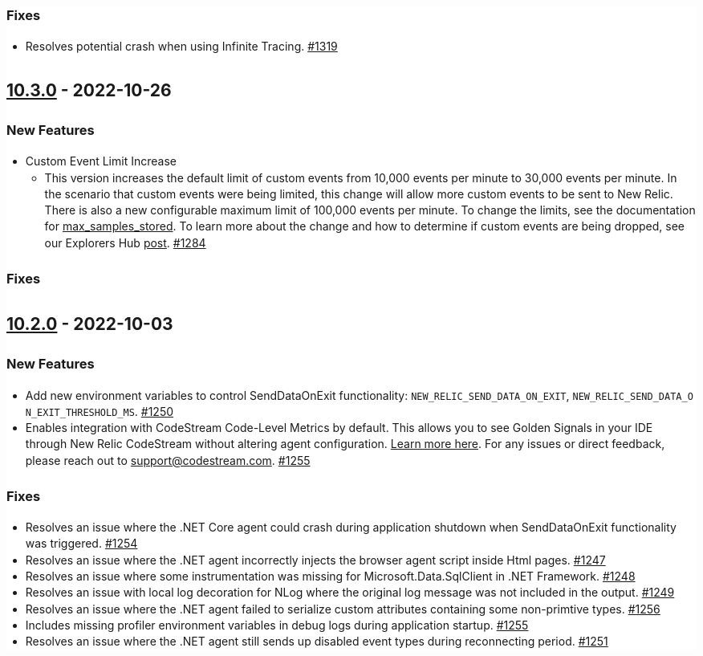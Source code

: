 ### Fixes
* Resolves potential crash when using Infinite Tracing. [#1319](https://github.com/newrelic/newrelic-dotnet-agent/issues/1319)

## [10.3.0] - 2022-10-26

### New Features
* Custom Event Limit Increase
  * This version increases the default limit of custom events from 10,000 events per minute to 30,000 events per minute. In the scenario that custom events were being limited, this change will allow more custom events to be sent to New Relic. There is also a new configurable maximum limit of 100,000 events per minute. To change the limits, see the documentation for [max_samples_stored](https://docs.newrelic.com/docs/apm/agents/net-agent/configuration/net-agent-configuration/#custom_events). To learn more about the change and how to determine if custom events are being dropped, see our Explorers Hub [post](https://discuss.newrelic.com/t/send-more-custom-events-with-the-latest-apm-agents/190497). [#1284](https://github.com/newrelic/newrelic-dotnet-agent/pull/1284)

### Fixes

## [10.2.0] - 2022-10-03

### New Features
* Add new environment variables to control SendDataOnExit functionality: `NEW_RELIC_SEND_DATA_ON_EXIT`, `NEW_RELIC_SEND_DATA_ON_EXIT_THRESHOLD_MS`. [#1250](https://github.com/newrelic/newrelic-dotnet-agent/pull/1250)
* Enables integration with CodeStream Code-Level Metrics by default. This allows you to see Golden Signals in your IDE through New Relic CodeStream without altering agent configuration. [Learn more here](https://docs.newrelic.com/docs/apm/agents/net-agent/other-features/net-codestream-integration). For any issues or direct feedback, please reach out to support@codestream.com. [#1255](https://github.com/newrelic/newrelic-dotnet-agent/pull/1255)

### Fixes
* Resolves an issue where the .NET Core agent could crash during application shutdown when SendDataOnExit functionality was triggered. [#1254](https://github.com/newrelic/newrelic-dotnet-agent/pull/1254)
* Resolves an issue where the .NET agent incorrectly injects the browser agent script inside Html pages. [#1247](https://github.com/newrelic/newrelic-dotnet-agent/pull/1247)
* Resolves an issue where some instrumentation was missing for Microsoft.Data.SqlClient in .NET Framework. [#1248](https://github.com/newrelic/newrelic-dotnet-agent/pull/1248)
* Resolves an issue with local log decoration for NLog where the original log message was not included in the output. [#1249](https://github.com/newrelic/newrelic-dotnet-agent/pull/1249)
* Resolves an issue where the .NET agent failed to serialize custom attributes containing some non-primtive types. [#1256](https://github.com/newrelic/newrelic-dotnet-agent/pull/1256)
* Includes missing profiler environment variables in debug logs during application startup. [#1255](https://github.com/newrelic/newrelic-dotnet-agent/pull/1255)
* Resolves an issue where the .NET agent still sends up disabled event types during reconnecting period. [#1251](https://github.com/newrelic/newrelic-dotnet-agent/pull/1251)


[Unreleased]: https://github.com/newrelic/newrelic-dotnet-agent/compare/v10.8.0...HEAD
[10.8.0]: https://github.com/newrelic/newrelic-dotnet-agent/compare/v10.7.0...v10.8.0
[10.7.0]: https://github.com/newrelic/newrelic-dotnet-agent/compare/v10.6.0...v10.7.0
[10.6.0]: https://github.com/newrelic/newrelic-dotnet-agent/compare/v10.5.1...v10.6.0
[10.5.1]: https://github.com/newrelic/newrelic-dotnet-agent/compare/v10.5.0...v10.5.1
[10.5.0]: https://github.com/newrelic/newrelic-dotnet-agent/compare/v10.4.0...v10.5.0
[10.4.0]: https://github.com/newrelic/newrelic-dotnet-agent/compare/v10.3.0...v10.4.0
[10.3.0]: https://github.com/newrelic/newrelic-dotnet-agent/compare/v10.2.0...v10.3.0
[10.2.0]: https://github.com/newrelic/newrelic-dotnet-agent/compare/v10.1.0...v10.2.0
[10.1.0]: https://github.com/newrelic/newrelic-dotnet-agent/compare/v10.0.0...v10.1.0
[10.0.0]: https://github.com/newrelic/newrelic-dotnet-agent/compare/v9.9.0...v10.0.0
[9.9.0]: https://github.com/newrelic/newrelic-dotnet-agent/compare/v9.8.1...v9.9.0
[9.8.1]: https://github.com/newrelic/newrelic-dotnet-agent/compare/v9.8.0...v9.8.1
[9.8.0]: https://github.com/newrelic/newrelic-dotnet-agent/compare/v9.7.1...v9.8.0
[9.7.1]: https://github.com/newrelic/newrelic-dotnet-agent/compare/v9.7.0...v9.7.1
[9.7.0]: https://github.com/newrelic/newrelic-dotnet-agent/compare/v9.6.1...v9.7.0
[9.6.1]: https://github.com/newrelic/newrelic-dotnet-agent/compare/v9.6.0...v9.6.1
[9.6.0]: https://github.com/newrelic/newrelic-dotnet-agent/compare/v9.5.1...v9.6.0
[9.5.1]: https://github.com/newrelic/newrelic-dotnet-agent/compare/v9.5.0...v9.5.1
[9.5.0]: https://github.com/newrelic/newrelic-dotnet-agent/compare/v9.4.0...v9.5.0
[9.4.0]: https://github.com/newrelic/newrelic-dotnet-agent/compare/v9.3.0...v9.4.0
[9.3.0]: https://github.com/newrelic/newrelic-dotnet-agent/compare/v9.2.0...v9.3.0
[9.2.0]: https://github.com/newrelic/newrelic-dotnet-agent/compare/v9.1.1...v9.2.0
[9.1.1]: https://github.com/newrelic/newrelic-dotnet-agent/compare/v9.1.0...v9.1.1
[9.1.0]: https://github.com/newrelic/newrelic-dotnet-agent/compare/v9.0.0...v9.1.0
[9.0.0]: https://github.com/newrelic/newrelic-dotnet-agent/compare/v8.41.1...v9.0.0
[8.41.1]: https://github.com/newrelic/newrelic-dotnet-agent/compare/v8.41.0...v8.41.1
[8.41.0]: https://github.com/newrelic/newrelic-dotnet-agent/compare/v8.40.1...v8.41.0
[8.40.1]: https://github.com/newrelic/newrelic-dotnet-agent/compare/v8.40.0...v8.40.1
[8.40.0]: https://github.com/newrelic/newrelic-dotnet-agent/compare/v8.39.2...v8.40.0
[8.39.2]: https://github.com/newrelic/newrelic-dotnet-agent/compare/v8.39.1...v8.39.2
[8.39.1]: https://github.com/newrelic/newrelic-dotnet-agent/compare/v8.39.0...v8.39.1
[8.39]: https://github.com/newrelic/newrelic-dotnet-agent/compare/v8.38.0...v8.39.0
[8.38]: https://github.com/newrelic/newrelic-dotnet-agent/compare/v8.37.0...v8.38.0
[8.37]: https://github.com/newrelic/newrelic-dotnet-agent/compare/v8.36.0...v8.37.0
[8.36]: https://github.com/newrelic/newrelic-dotnet-agent/compare/v8.35.0...v8.36.0
[8.35]: https://github.com/newrelic/newrelic-dotnet-agent/compare/v8.34.0...v8.35.0
[8.34]: https://github.com/newrelic/newrelic-dotnet-agent/compare/v8.33.0...v8.34.0
[8.33]: https://github.com/newrelic/newrelic-dotnet-agent/compare/v8.32.0...v8.33.0
[8.32]: https://github.com/newrelic/newrelic-dotnet-agent/compare/v8.31.0...v8.32.0
[8.31]: https://github.com/newrelic/newrelic-dotnet-agent/compare/v8.30.0...v8.31.0
[8.30]: https://github.com/newrelic/newrelic-dotnet-agent/compare/v8.29.0...v8.30.0
[8.29]: https://github.com/newrelic/newrelic-dotnet-agent/compare/v8.28.0...v8.29.0
[8.28]: https://github.com/newrelic/newrelic-dotnet-agent/compare/v8.27.139...v8.28.0
[8.27]: https://github.com/newrelic/newrelic-dotnet-agent/compare/v8.26.630...v8.27.139
[8.26]: https://github.com/newrelic/newrelic-dotnet-agent/compare/v8.25.214...v8.26.630
[8.25]: https://github.com/newrelic/newrelic-dotnet-agent/compare/v8.24.244...v8.25.214
[8.24]: https://github.com/newrelic/newrelic-dotnet-agent/compare/v8.23.107...v8.24.244